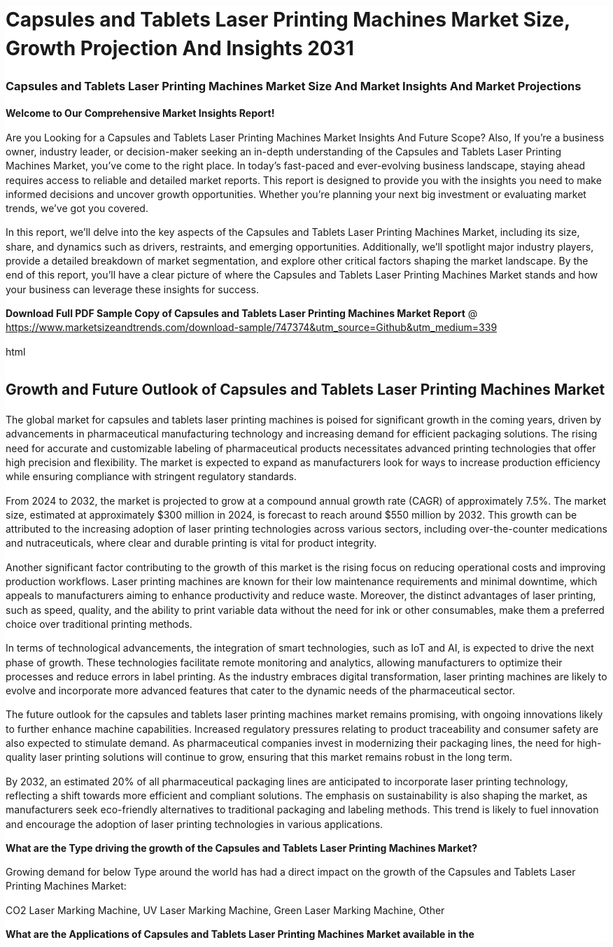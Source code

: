 <h1>Capsules and Tablets Laser Printing Machines Market Size, Growth Projection And Insights 2031</h1><div class="" data-test-id=""><h3><span class="">Capsules and Tablets Laser Printing Machines Market Size And Market Insights And Market Projections</span></h3></div><div class="" data-test-id=""><p><strong>Welcome to Our Comprehensive Market Insights Report!</strong></p><p>Are you Looking for a Capsules and Tablets Laser Printing Machines Market Insights And Future Scope? Also, If you&rsquo;re a business owner, industry leader, or decision-maker seeking an in-depth understanding of the Capsules and Tablets Laser Printing Machines Market, you&rsquo;ve come to the right place. In today&rsquo;s fast-paced and ever-evolving business landscape, staying ahead requires access to reliable and detailed market reports. This report is designed to provide you with the insights you need to make informed decisions and uncover growth opportunities. Whether you&rsquo;re planning your next big investment or evaluating market trends, we&rsquo;ve got you covered.</p><p>In this report, we&rsquo;ll delve into the key aspects of the Capsules and Tablets Laser Printing Machines Market, including its size, share, and dynamics such as drivers, restraints, and emerging opportunities. Additionally, we&rsquo;ll spotlight major industry players, provide a detailed breakdown of market segmentation, and explore other critical factors shaping the market landscape. By the end of this report, you&rsquo;ll have a clear picture of where the Capsules and Tablets Laser Printing Machines Market stands and how your business can leverage these insights for success.</p><p><strong>Download Full PDF Sample Copy of Capsules and Tablets Laser Printing Machines Market Report</strong> @ <a href="https://www.marketsizeandtrends.com/download-sample/747374&utm_source=Github&utm_medium=339" target="_blank">https://www.marketsizeandtrends.com/download-sample/747374&utm_source=Github&utm_medium=339</a></p></div><div class="" data-test-id=""><p><span class="">html<div> <h2>Growth and Future Outlook of Capsules and Tablets Laser Printing Machines Market</h2> <p>The global market for capsules and tablets laser printing machines is poised for significant growth in the coming years, driven by advancements in pharmaceutical manufacturing technology and increasing demand for efficient packaging solutions. The rising need for accurate and customizable labeling of pharmaceutical products necessitates advanced printing technologies that offer high precision and flexibility. The market is expected to expand as manufacturers look for ways to increase production efficiency while ensuring compliance with stringent regulatory standards.</p> <p>From 2024 to 2032, the market is projected to grow at a compound annual growth rate (CAGR) of approximately 7.5%. The market size, estimated at approximately $300 million in 2024, is forecast to reach around $550 million by 2032. This growth can be attributed to the increasing adoption of laser printing technologies across various sectors, including over-the-counter medications and nutraceuticals, where clear and durable printing is vital for product integrity.</p> <p>Another significant factor contributing to the growth of this market is the rising focus on reducing operational costs and improving production workflows. Laser printing machines are known for their low maintenance requirements and minimal downtime, which appeals to manufacturers aiming to enhance productivity and reduce waste. Moreover, the distinct advantages of laser printing, such as speed, quality, and the ability to print variable data without the need for ink or other consumables, make them a preferred choice over traditional printing methods.</p> <p>In terms of technological advancements, the integration of smart technologies, such as IoT and AI, is expected to drive the next phase of growth. These technologies facilitate remote monitoring and analytics, allowing manufacturers to optimize their processes and reduce errors in label printing. As the industry embraces digital transformation, laser printing machines are likely to evolve and incorporate more advanced features that cater to the dynamic needs of the pharmaceutical sector.</p> <p><strong></strong></p> <p>The future outlook for the capsules and tablets laser printing machines market remains promising, with ongoing innovations likely to further enhance machine capabilities. Increased regulatory pressures relating to product traceability and consumer safety are also expected to stimulate demand. As pharmaceutical companies invest in modernizing their packaging lines, the need for high-quality laser printing solutions will continue to grow, ensuring that this market remains robust in the long term.</p> <p>By 2032, an estimated 20% of all pharmaceutical packaging lines are anticipated to incorporate laser printing technology, reflecting a shift towards more efficient and compliant solutions. The emphasis on sustainability is also shaping the market, as manufacturers seek eco-friendly alternatives to traditional packaging and labeling methods. This trend is likely to fuel innovation and encourage the adoption of laser printing technologies in various applications.</p></div></span></p><p><strong><span class="">What are the&nbsp;Type driving the growth of the Capsules and Tablets Laser Printing Machines Market?</span></strong></p></div><div class="" data-test-id=""><p><span class="">Growing demand for below Type around the world has had a direct impact on the growth of the Capsules and Tablets Laser Printing Machines Market:</span></p></div><div class="" data-test-id=""><p>CO2 Laser Marking Machine, UV Laser Marking Machine, Green Laser Marking Machine, Other</p><p><span class=""><strong>What are the&nbsp;Applications&nbsp;of Capsules and Tablets Laser Printing Machines Market available in the